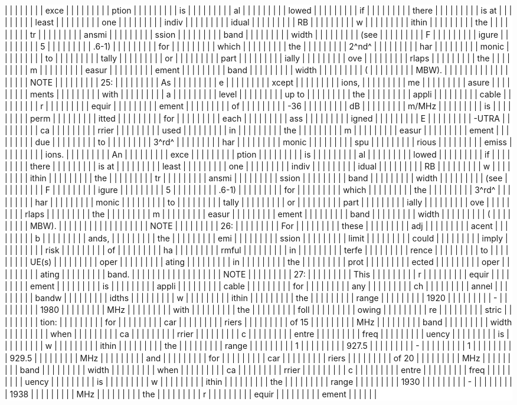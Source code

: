 | | | | | | | | exce | | | | | | | | | ption | | | | | | | | | is | | | | | | | | | al | | | | | | | | | lowed | | | | | | | | | if | | | | | | | | | there | | | | | | | | | is at | | | | | | | | | least | | | | | | | | | one | | | | | | | | | indiv | | | | | | | | | idual | | | | | | | | | RB | | | | | | | | | w | | | | | | | | | ithin | | | | | | | | | the | | | | | | | | | tr | | | | | | | | | ansmi | | | | | | | | | ssion | | | | | | | | | band | | | | | | | | | width | | | | | | | | | (see | | | | | | | | | F | | | | | | | | | igure | | | | | | | | | 5 | | | | | | | | | .6-1) | | | | | | | | | for | | | | | | | | | which | | | | | | | | | the | | | | | | | | | 2^nd^ | | | | | | | | | har | | | | | | | | | monic | | | | | | | | | to | | | | | | | | | tally | | | | | | | | | or | | | | | | | | | part | | | | | | | | | ially | | | | | | | | | ove | | | | | | | | | rlaps | | | | | | | | | the | | | | | | | | | m | | | | | | | | | easur | | | | | | | | | ement | | | | | | | | | band | | | | | | | | | width | | | | | | | | | ( | | | | | | | | | MBW). | | | | | | | | | | | | | | | | | | NOTE | | | | | | | | | 25: | | | | | | | | | As | | | | | | | | | e | | | | | | | | | xcept | | | | | | | | | ions, | | | | | | | | | me | | | | | | | | | asure | | | | | | | | | ments | | | | | | | | | with | | | | | | | | | a | | | | | | | | | level | | | | | | | | | up to | | | | | | | | | the | | | | | | | | | appli | | | | | | | | | cable | | | | | | | | | r | | | | | | | | | equir | | | | | | | | | ement | | | | | | | | | of | | | | | | | | | -36 | | | | | | | | | dB | | | | | | | | | m/MHz | | | | | | | | | is | | | | | | | | | perm | | | | | | | | | itted | | | | | | | | | for | | | | | | | | | each | | | | | | | | | ass | | | | | | | | | igned | | | | | | | | | E | | | | | | | | | -UTRA | | | | | | | | | ca | | | | | | | | | rrier | | | | | | | | | used | | | | | | | | | in | | | | | | | | | the | | | | | | | | | m | | | | | | | | | easur | | | | | | | | | ement | | | | | | | | | due | | | | | | | | | to | | | | | | | | | 3^rd^ | | | | | | | | | har | | | | | | | | | monic | | | | | | | | | spu | | | | | | | | | rious | | | | | | | | | emiss | | | | | | | | | ions. | | | | | | | | | An | | | | | | | | | exce | | | | | | | | | ption | | | | | | | | | is | | | | | | | | | al | | | | | | | | | lowed | | | | | | | | | if | | | | | | | | | there | | | | | | | | | is at | | | | | | | | | least | | | | | | | | | one | | | | | | | | | indiv | | | | | | | | | idual | | | | | | | | | RB | | | | | | | | | w | | | | | | | | | ithin | | | | | | | | | the | | | | | | | | | tr | | | | | | | | | ansmi | | | | | | | | | ssion | | | | | | | | | band | | | | | | | | | width | | | | | | | | | (see | | | | | | | | | F | | | | | | | | | igure | | | | | | | | | 5 | | | | | | | | | .6-1) | | | | | | | | | for | | | | | | | | | which | | | | | | | | | the | | | | | | | | | 3^rd^ | | | | | | | | | har | | | | | | | | | monic | | | | | | | | | to | | | | | | | | | tally | | | | | | | | | or | | | | | | | | | part | | | | | | | | | ially | | | | | | | | | ove | | | | | | | | | rlaps | | | | | | | | | the | | | | | | | | | m | | | | | | | | | easur | | | | | | | | | ement | | | | | | | | | band | | | | | | | | | width | | | | | | | | | ( | | | | | | | | | MBW). | | | | | | | | | | | | | | | | | | NOTE | | | | | | | | | 26: | | | | | | | | | For | | | | | | | | | these | | | | | | | | | adj | | | | | | | | | acent | | | | | | | | | b | | | | | | | | | ands, | | | | | | | | | the | | | | | | | | | emi | | | | | | | | | ssion | | | | | | | | | limit | | | | | | | | | could | | | | | | | | | imply | | | | | | | | | risk | | | | | | | | | of | | | | | | | | | ha | | | | | | | | | rmful | | | | | | | | | in | | | | | | | | | terfe | | | | | | | | | rence | | | | | | | | | to | | | | | | | | | UE(s) | | | | | | | | | oper | | | | | | | | | ating | | | | | | | | | in | | | | | | | | | the | | | | | | | | | prot | | | | | | | | | ected | | | | | | | | | oper | | | | | | | | | ating | | | | | | | | | band. | | | | | | | | | | | | | | | | | | NOTE | | | | | | | | | 27: | | | | | | | | | This | | | | | | | | | r | | | | | | | | | equir | | | | | | | | | ement | | | | | | | | | is | | | | | | | | | appli | | | | | | | | | cable | | | | | | | | | for | | | | | | | | | any | | | | | | | | | ch | | | | | | | | | annel | | | | | | | | | bandw | | | | | | | | | idths | | | | | | | | | w | | | | | | | | | ithin | | | | | | | | | the | | | | | | | | | range | | | | | | | | | 1920 | | | | | | | | | - | | | | | | | | | 1980 | | | | | | | | | MHz | | | | | | | | | with | | | | | | | | | the | | | | | | | | | foll | | | | | | | | | owing | | | | | | | | | re | | | | | | | | | stric | | | | | | | | | tion: | | | | | | | | | for | | | | | | | | | car | | | | | | | | | riers | | | | | | | | | of 15 | | | | | | | | | MHz | | | | | | | | | band | | | | | | | | | width | | | | | | | | | when | | | | | | | | | ca | | | | | | | | | rrier | | | | | | | | | c | | | | | | | | | entre | | | | | | | | | freq | | | | | | | | | uency | | | | | | | | | is | | | | | | | | | w | | | | | | | | | ithin | | | | | | | | | the | | | | | | | | | range | | | | | | | | | 1 | | | | | | | | | 927.5 | | | | | | | | | - | | | | | | | | | 1 | | | | | | | | | 929.5 | | | | | | | | | MHz | | | | | | | | | and | | | | | | | | | for | | | | | | | | | car | | | | | | | | | riers | | | | | | | | | of 20 | | | | | | | | | MHz | | | | | | | | | band | | | | | | | | | width | | | | | | | | | when | | | | | | | | | ca | | | | | | | | | rrier | | | | | | | | | c | | | | | | | | | entre | | | | | | | | | freq | | | | | | | | | uency | | | | | | | | | is | | | | | | | | | w | | | | | | | | | ithin | | | | | | | | | the | | | | | | | | | range | | | | | | | | | 1930 | | | | | | | | | - | | | | | | | | | 1938 | | | | | | | | | MHz | | | | | | | | | the | | | | | | | | | r | | | | | | | | | equir | | | | | | | | | ement | | | | | |